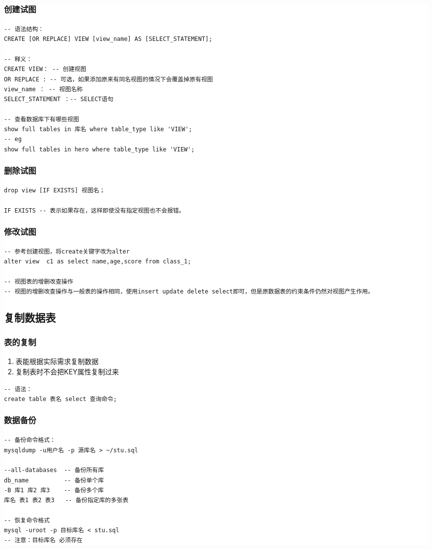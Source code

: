 ### 创建试图

```mysql
-- 语法结构：
CREATE [OR REPLACE] VIEW [view_name] AS [SELECT_STATEMENT];

-- 释义：
CREATE VIEW： -- 创建视图
OR REPLACE : -- 可选，如果添加原来有同名视图的情况下会覆盖掉原有视图
view_name ： -- 视图名称
SELECT_STATEMENT ：-- SELECT语句

-- 查看数据库下有哪些视图
show full tables in 库名 where table_type like 'VIEW';
-- eg
show full tables in hero where table_type like 'VIEW';
```

### 删除试图

```mysql
drop view [IF EXISTS] 视图名；

IF EXISTS -- 表示如果存在，这样即使没有指定视图也不会报错。
```

### 修改试图

```MYSQL
-- 参考创建视图，将create关键字改为alter
alter view  c1 as select name,age,score from class_1;

-- 视图表的增删改查操作
-- 视图的增删改查操作与一般表的操作相同，使用insert update delete select即可，但是原数据表的约束条件仍然对视图产生作用。
```

## 复制数据表

### 表的复制

1. 表能根据实际需求复制数据
2. 复制表时不会把KEY属性复制过来

```mysql
-- 语法：
create table 表名 select 查询命令;
```

### 数据备份

```mysql
-- 备份命令格式： 
mysqldump -u用户名 -p 源库名 > ~/stu.sql

--all-databases  -- 备份所有库
db_name          -- 备份单个库
-B 库1 库2 库3    -- 备份多个库
库名 表1 表2 表3   -- 备份指定库的多张表

-- 恢复命令格式
mysql -uroot -p 目标库名 < stu.sql
-- 注意：目标库名 必须存在
```

